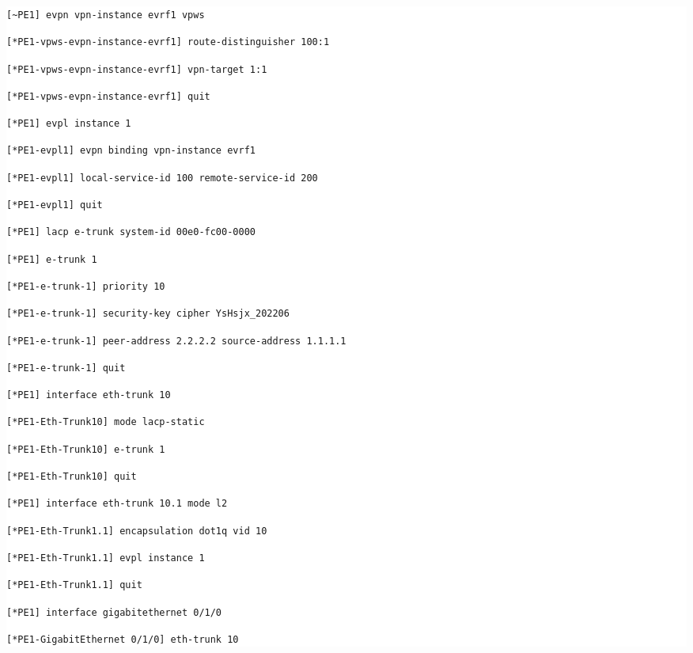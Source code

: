    ```
   [~PE1] evpn vpn-instance evrf1 vpws
   ```
   ```
   [*PE1-vpws-evpn-instance-evrf1] route-distinguisher 100:1
   ```
   ```
   [*PE1-vpws-evpn-instance-evrf1] vpn-target 1:1
   ```
   ```
   [*PE1-vpws-evpn-instance-evrf1] quit
   ```
   ```
   [*PE1] evpl instance 1
   ```
   ```
   [*PE1-evpl1] evpn binding vpn-instance evrf1
   ```
   ```
   [*PE1-evpl1] local-service-id 100 remote-service-id 200
   ```
   ```
   [*PE1-evpl1] quit
   ```
   ```
   [*PE1] lacp e-trunk system-id 00e0-fc00-0000
   ```
   ```
   [*PE1] e-trunk 1
   ```
   ```
   [*PE1-e-trunk-1] priority 10
   ```
   ```
   [*PE1-e-trunk-1] security-key cipher YsHsjx_202206
   ```
   ```
   [*PE1-e-trunk-1] peer-address 2.2.2.2 source-address 1.1.1.1  
   ```
   ```
   [*PE1-e-trunk-1] quit
   ```
   ```
   [*PE1] interface eth-trunk 10
   ```
   ```
   [*PE1-Eth-Trunk10] mode lacp-static
   ```
   ```
   [*PE1-Eth-Trunk10] e-trunk 1
   ```
   ```
   [*PE1-Eth-Trunk10] quit
   ```
   ```
   [*PE1] interface eth-trunk 10.1 mode l2
   ```
   ```
   [*PE1-Eth-Trunk1.1] encapsulation dot1q vid 10  
   ```
   ```
   [*PE1-Eth-Trunk1.1] evpl instance 1
   ```
   ```
   [*PE1-Eth-Trunk1.1] quit
   ```
   ```
   [*PE1] interface gigabitethernet 0/1/0
   ```
   ```
   [*PE1-GigabitEthernet 0/1/0] eth-trunk 10
   ```
   ```
   ```